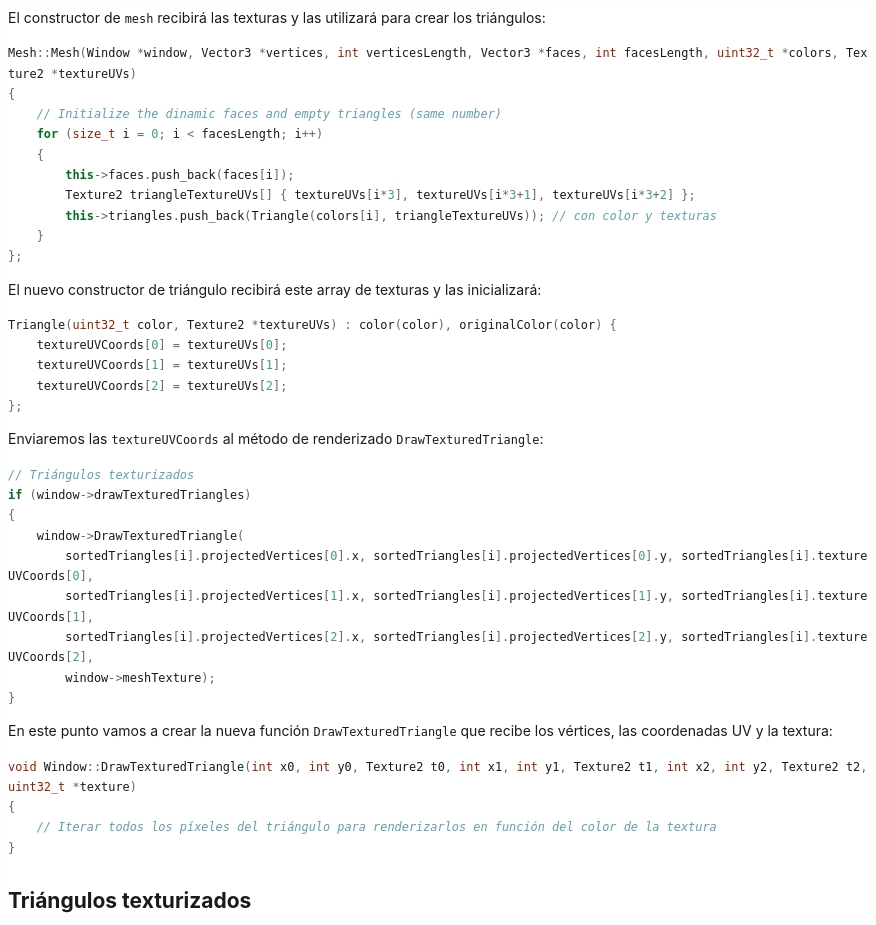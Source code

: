 El constructor de `mesh` recibirá las texturas y las utilizará para crear los triángulos:
```cpp
Mesh::Mesh(Window *window, Vector3 *vertices, int verticesLength, Vector3 *faces, int facesLength, uint32_t *colors, Texture2 *textureUVs)
{
    // Initialize the dinamic faces and empty triangles (same number)
    for (size_t i = 0; i < facesLength; i++)
    {
        this->faces.push_back(faces[i]);
        Texture2 triangleTextureUVs[] { textureUVs[i*3], textureUVs[i*3+1], textureUVs[i*3+2] };
        this->triangles.push_back(Triangle(colors[i], triangleTextureUVs)); // con color y texturas
    }
};
```

El nuevo constructor de triángulo recibirá este array de texturas y las inicializará:

```cpp
Triangle(uint32_t color, Texture2 *textureUVs) : color(color), originalColor(color) {
    textureUVCoords[0] = textureUVs[0];
    textureUVCoords[1] = textureUVs[1];
    textureUVCoords[2] = textureUVs[2];
};
```

Enviaremos las `textureUVCoords` al método de renderizado `DrawTexturedTriangle`:

```cpp
// Triángulos texturizados
if (window->drawTexturedTriangles)
{
    window->DrawTexturedTriangle(
        sortedTriangles[i].projectedVertices[0].x, sortedTriangles[i].projectedVertices[0].y, sortedTriangles[i].textureUVCoords[0],
        sortedTriangles[i].projectedVertices[1].x, sortedTriangles[i].projectedVertices[1].y, sortedTriangles[i].textureUVCoords[1],
        sortedTriangles[i].projectedVertices[2].x, sortedTriangles[i].projectedVertices[2].y, sortedTriangles[i].textureUVCoords[2],
        window->meshTexture);
}
```

En este punto vamos a crear la nueva función `DrawTexturedTriangle` que recibe los vértices, las coordenadas UV y la textura:

```cpp
void Window::DrawTexturedTriangle(int x0, int y0, Texture2 t0, int x1, int y1, Texture2 t1, int x2, int y2, Texture2 t2, uint32_t *texture)
{
    // Iterar todos los píxeles del triángulo para renderizarlos en función del color de la textura
}
```

## Triángulos texturizados
